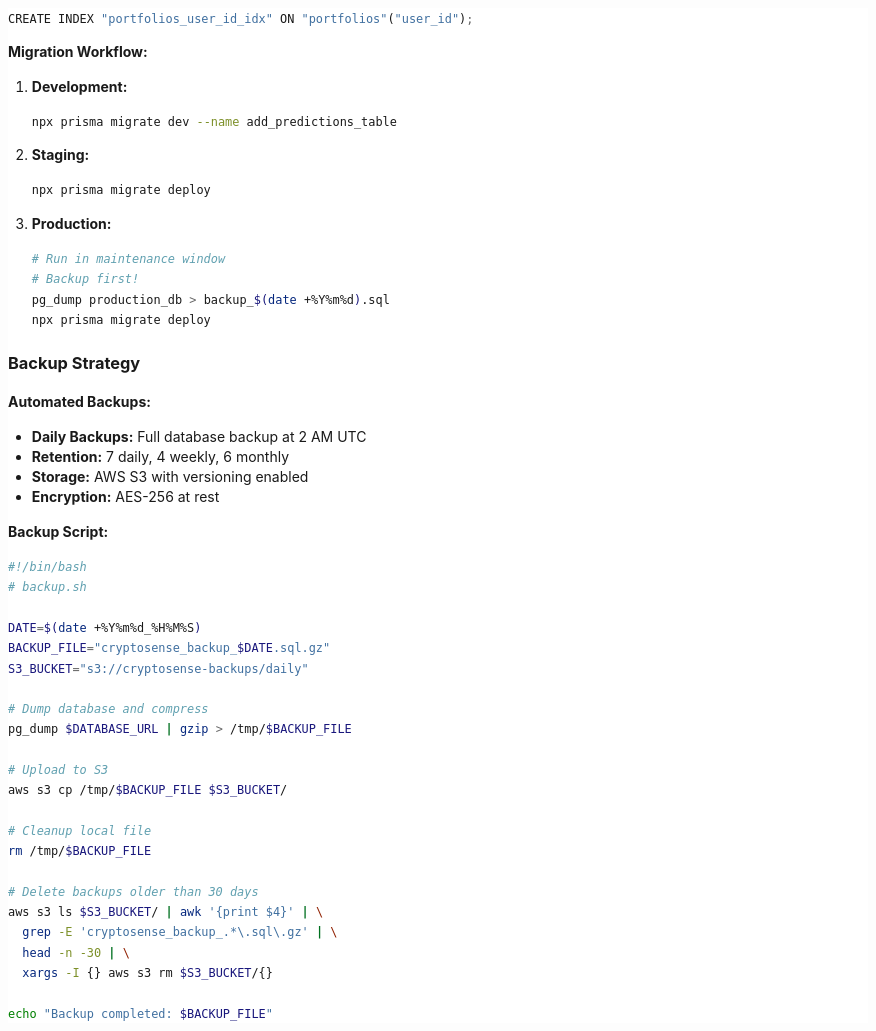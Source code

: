 ```typescript
CREATE INDEX "portfolios_user_id_idx" ON "portfolios"("user_id");
```

**Migration Workflow:**

1. **Development:**
   ```bash
   npx prisma migrate dev --name add_predictions_table
   ```

2. **Staging:**
   ```bash
   npx prisma migrate deploy
   ```

3. **Production:**
   ```bash
   # Run in maintenance window
   # Backup first!
   pg_dump production_db > backup_$(date +%Y%m%d).sql
   npx prisma migrate deploy
   ```

### Backup Strategy

**Automated Backups:**
- **Daily Backups:** Full database backup at 2 AM UTC
- **Retention:** 7 daily, 4 weekly, 6 monthly
- **Storage:** AWS S3 with versioning enabled
- **Encryption:** AES-256 at rest

**Backup Script:**

```bash
#!/bin/bash
# backup.sh

DATE=$(date +%Y%m%d_%H%M%S)
BACKUP_FILE="cryptosense_backup_$DATE.sql.gz"
S3_BUCKET="s3://cryptosense-backups/daily"

# Dump database and compress
pg_dump $DATABASE_URL | gzip > /tmp/$BACKUP_FILE

# Upload to S3
aws s3 cp /tmp/$BACKUP_FILE $S3_BUCKET/

# Cleanup local file
rm /tmp/$BACKUP_FILE

# Delete backups older than 30 days
aws s3 ls $S3_BUCKET/ | awk '{print $4}' | \
  grep -E 'cryptosense_backup_.*\.sql\.gz' | \
  head -n -30 | \
  xargs -I {} aws s3 rm $S3_BUCKET/{}

echo "Backup completed: $BACKUP_FILE"
```
